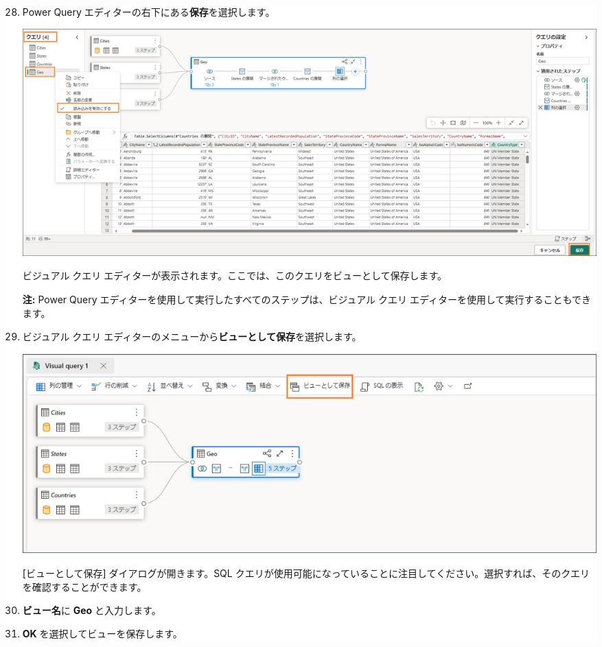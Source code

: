 28. Power Query エディターの右下にある**保存**を選択します。

    ![](../media/lab-03/image25.png)

    ビジュアル クエリ
    エディターが表示されます。ここでは、このクエリをビューとして保存します。

    **注:** Power Query
    エディターを使用して実行したすべてのステップは、ビジュアル クエリ
    エディターを使用して実行することもできます。

29. ビジュアル クエリ
    エディターのメニューから**ビューとして保存**を選択します。

    ![](../media/lab-03/image26.png)

    \[ビューとして保存\] ダイアログが開きます。SQL
    クエリが使用可能になっていることに注目してください。選択すれば、そのクエリを確認することができます。

30. **ビュー名**に **Geo** と入力します。

31. **OK** を選択してビューを保存します。
